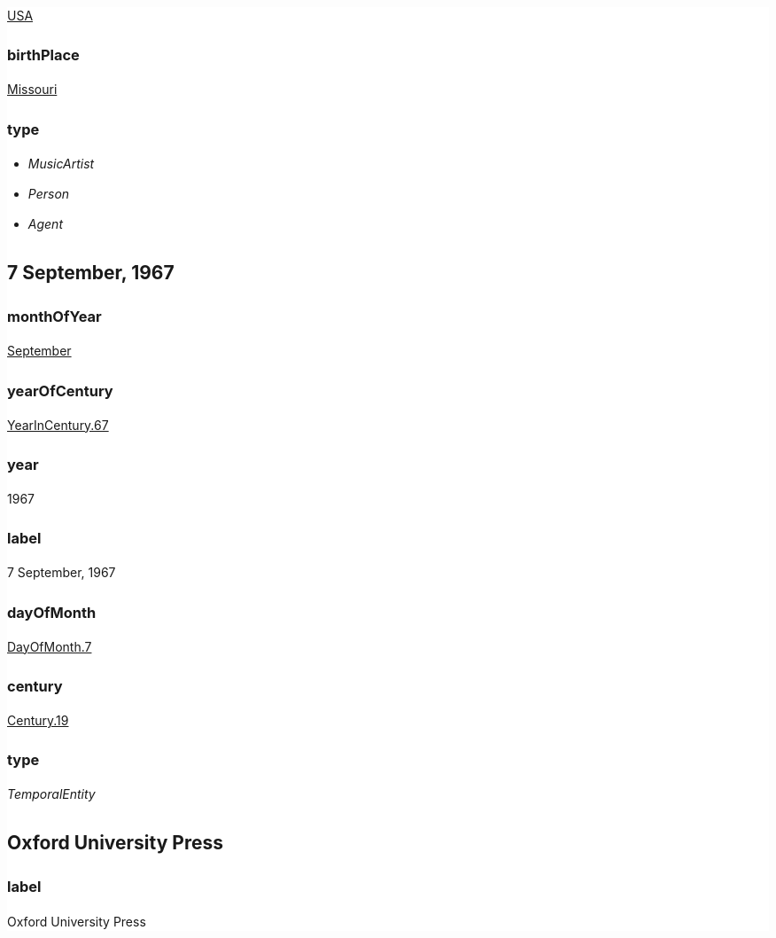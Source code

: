 [USA](#USA)

### birthPlace


[Missouri](#Missouri)

### type

 - *MusicArtist*

 - *Person*

 - *Agent*

## 7 September, 1967

### monthOfYear


[September](#September)

### yearOfCentury


[YearInCentury.67](#YearInCentury.67)

### year


1967

### label


7 September, 1967

### dayOfMonth


[DayOfMonth.7](#DayOfMonth.7)

### century


[Century.19](#Century.19)

### type


*TemporalEntity*

## Oxford University Press

### label


Oxford University Press